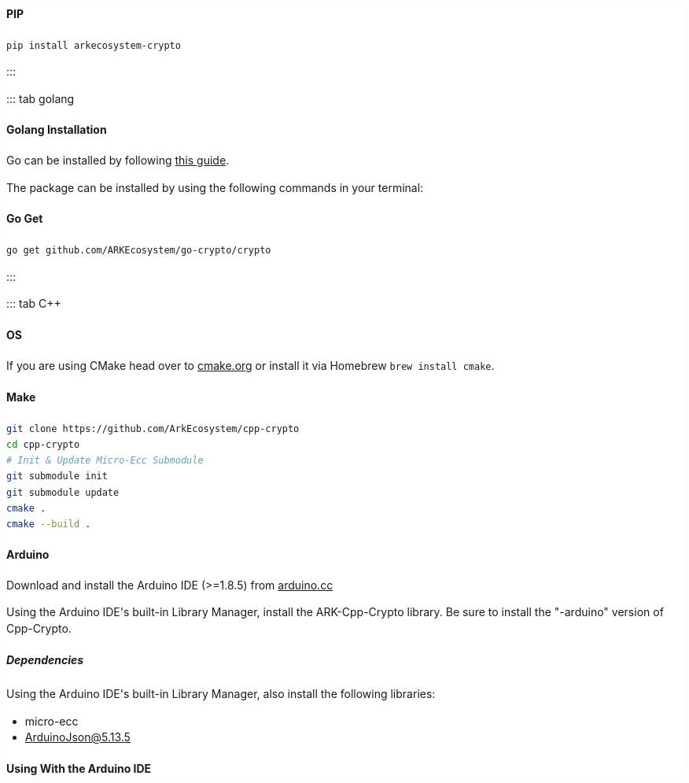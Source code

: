 #### PIP

```bash
pip install arkecosystem-crypto
```

:::

::: tab golang

#### Golang Installation

Go can be installed by following [this guide](https://golang.org/doc/install).

The package can be installed by using the following commands in your terminal:

#### Go Get

```bash
go get github.com/ARKEcosystem/go-crypto/crypto
```

:::

::: tab C++

#### OS

If you are using CMake head over to [cmake.org](https://www.cmake.org/download/) or install it via Homebrew `brew install cmake`.

#### Make

```bash
git clone https://github.com/ArkEcosystem/cpp-crypto
cd cpp-crypto
# Init & Update Micro-Ecc Submodule
git submodule init
git submodule update
cmake .
cmake --build .
```

#### Arduino

Download and install the Arduino IDE (>=1.8.5) from [arduino.cc](https://www.arduino.cc/en/Main/Software)

Using the Arduino IDE's built-in Library Manager, install the ARK-Cpp-Crypto library.
Be sure to install the "-arduino" version of Cpp-Crypto.

##### Dependencies

Using the Arduino IDE's built-in Library Manager, also install the following libraries:

- micro-ecc
- ArduinoJson@5.13.5

#### Using With the Arduino IDE

